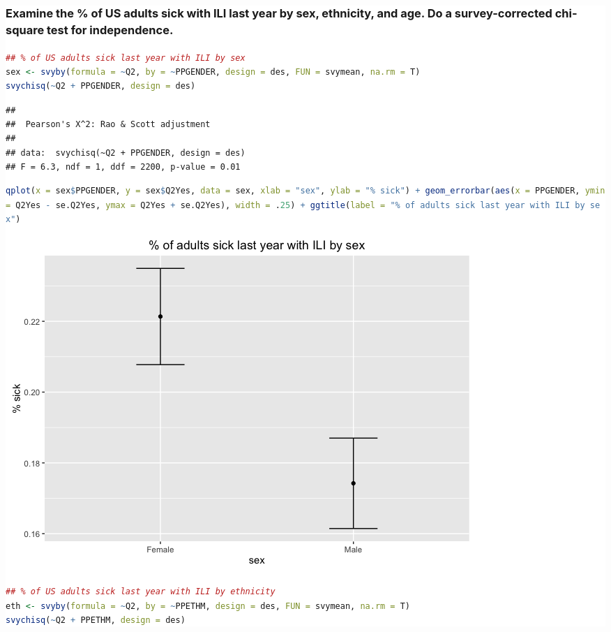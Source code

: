### Examine the % of US adults sick with ILI last year by sex, ethnicity, and age. Do a survey-corrected chi-square test for independence.


```r
## % of US adults sick last year with ILI by sex
sex <- svyby(formula = ~Q2, by = ~PPGENDER, design = des, FUN = svymean, na.rm = T)
svychisq(~Q2 + PPGENDER, design = des)
```

```
## 
## 	Pearson's X^2: Rao & Scott adjustment
## 
## data:  svychisq(~Q2 + PPGENDER, design = des)
## F = 6.3, ndf = 1, ddf = 2200, p-value = 0.01
```

```r
qplot(x = sex$PPGENDER, y = sex$Q2Yes, data = sex, xlab = "sex", ylab = "% sick") + geom_errorbar(aes(x = PPGENDER, ymin = Q2Yes - se.Q2Yes, ymax = Q2Yes + se.Q2Yes), width = .25) + ggtitle(label = "% of adults sick last year with ILI by sex")
```

![](pre_files/figure-html/unnamed-chunk-2-1.png)

```r
## % of US adults sick last year with ILI by ethnicity
eth <- svyby(formula = ~Q2, by = ~PPETHM, design = des, FUN = svymean, na.rm = T)
svychisq(~Q2 + PPETHM, design = des)
```
